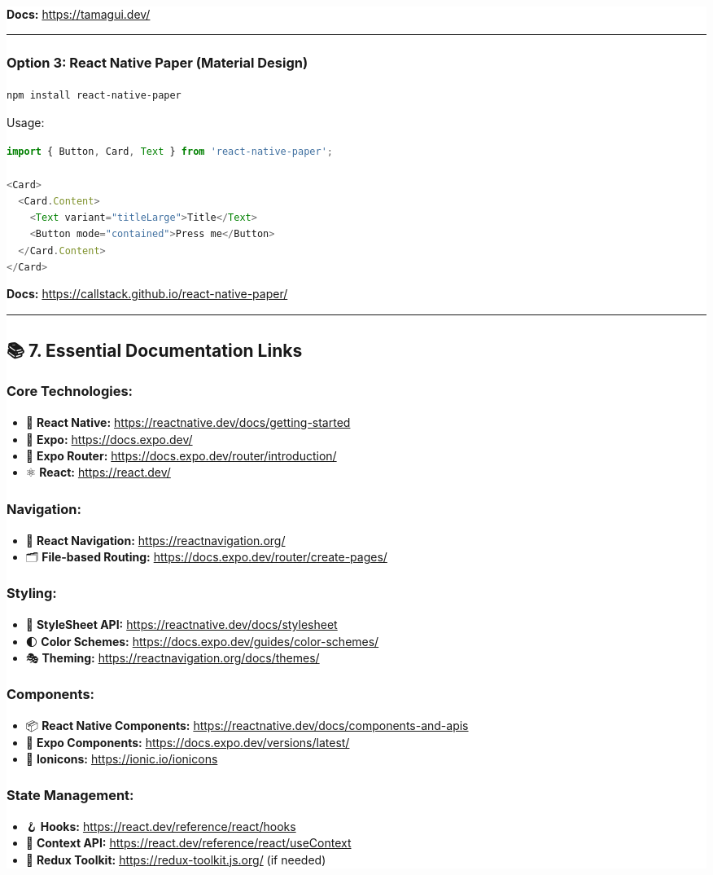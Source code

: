 **Docs:** https://tamagui.dev/

---

### **Option 3: React Native Paper (Material Design)**

```bash
npm install react-native-paper
```

Usage:
```typescript
import { Button, Card, Text } from 'react-native-paper';

<Card>
  <Card.Content>
    <Text variant="titleLarge">Title</Text>
    <Button mode="contained">Press me</Button>
  </Card.Content>
</Card>
```

**Docs:** https://callstack.github.io/react-native-paper/

---

## 📚 **7. Essential Documentation Links**

### **Core Technologies:**
- 📱 **React Native:** https://reactnative.dev/docs/getting-started
- 🚀 **Expo:** https://docs.expo.dev/
- 🧭 **Expo Router:** https://docs.expo.dev/router/introduction/
- ⚛️ **React:** https://react.dev/

### **Navigation:**
- 📍 **React Navigation:** https://reactnavigation.org/
- 🗂️ **File-based Routing:** https://docs.expo.dev/router/create-pages/

### **Styling:**
- 🎨 **StyleSheet API:** https://reactnative.dev/docs/stylesheet
- 🌓 **Color Schemes:** https://docs.expo.dev/guides/color-schemes/
- 🎭 **Theming:** https://reactnavigation.org/docs/themes/

### **Components:**
- 📦 **React Native Components:** https://reactnative.dev/docs/components-and-apis
- 🎯 **Expo Components:** https://docs.expo.dev/versions/latest/
- 💅 **Ionicons:** https://ionic.io/ionicons

### **State Management:**
- 🪝 **Hooks:** https://react.dev/reference/react/hooks
- 🏪 **Context API:** https://react.dev/reference/react/useContext
- 🔄 **Redux Toolkit:** https://redux-toolkit.js.org/ (if needed)
